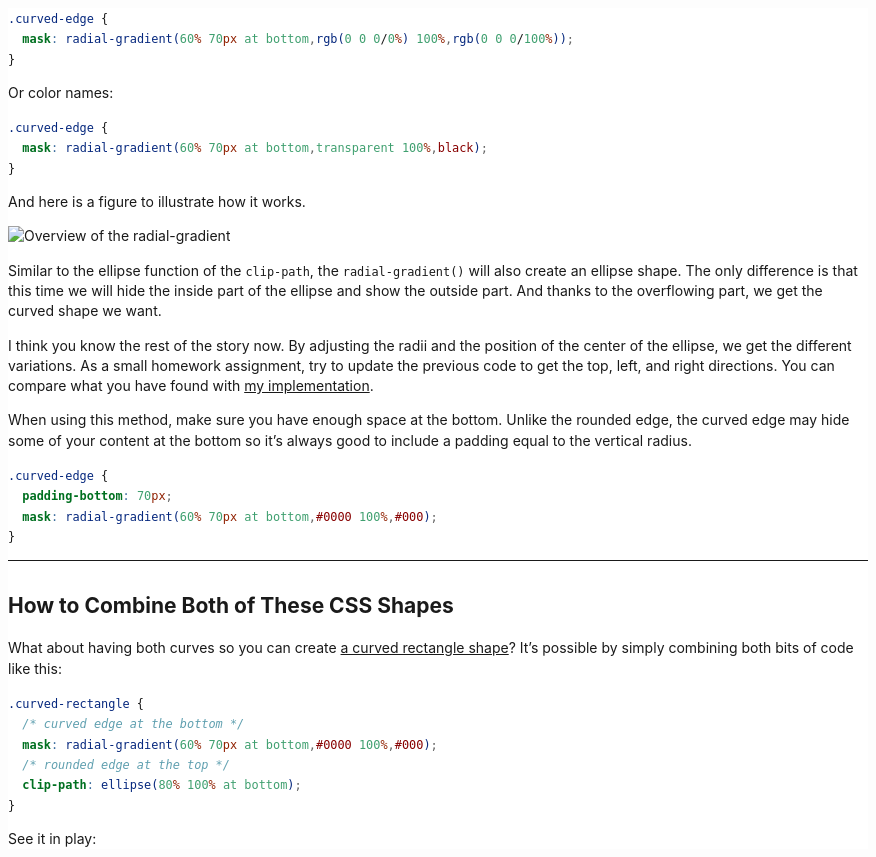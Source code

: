 ```css
.curved-edge {
  mask: radial-gradient(60% 70px at bottom,rgb(0 0 0/0%) 100%,rgb(0 0 0/100%));
}
```

Or color names:

```css
.curved-edge {
  mask: radial-gradient(60% 70px at bottom,transparent 100%,black);
}
```

And here is a figure to illustrate how it works.

![Overview of the radial-gradient](https://cdn.hashnode.com/res/hashnode/image/upload/v1728830604961/6468c949-d783-43b7-8d0a-81fb39ecf2c7.png)

Similar to the ellipse function of the `clip-path`, the `radial-gradient()` will also create an ellipse shape. The only difference is that this time we will hide the inside part of the ellipse and show the outside part. And thanks to the overflowing part, we get the curved shape we want.

I think you know the rest of the story now. By adjusting the radii and the position of the center of the ellipse, we get the different variations. As a small homework assignment, try to update the previous code to get the top, left, and right directions. You can compare what you have found with [<FontIcon icon="fas fa-globe"/>my implementation](https://css-shape.com/curved-edge/).

When using this method, make sure you have enough space at the bottom. Unlike the rounded edge, the curved edge may hide some of your content at the bottom so it’s always good to include a padding equal to the vertical radius.

```css
.curved-edge {
  padding-bottom: 70px;
  mask: radial-gradient(60% 70px at bottom,#0000 100%,#000);
}
```

---

## How to Combine Both of These CSS Shapes

What about having both curves so you can create [<FontIcon icon="fas fa-globe"/>a curved rectangle shape](https://css-shape.com/curved-rectangle/)? It’s possible by simply combining both bits of code like this:

```css
.curved-rectangle {
  /* curved edge at the bottom */
  mask: radial-gradient(60% 70px at bottom,#0000 100%,#000);
  /* rounded edge at the top */
  clip-path: ellipse(80% 100% at bottom);
}
```

See it in play:
